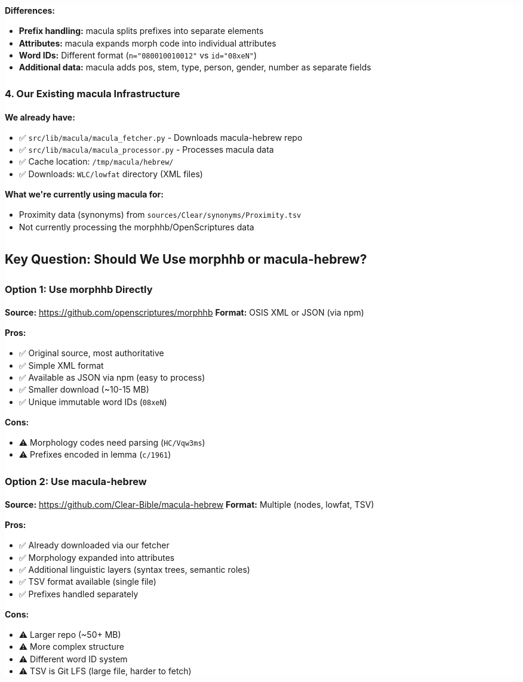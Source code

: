 **Differences:**
- **Prefix handling:** macula splits prefixes into separate elements
- **Attributes:** macula expands morph code into individual attributes
- **Word IDs:** Different format (`n="080010010012"` vs `id="08xeN"`)
- **Additional data:** macula adds pos, stem, type, person, gender, number as separate fields

### 4. Our Existing macula Infrastructure

**We already have:**
- ✅ `src/lib/macula/macula_fetcher.py` - Downloads macula-hebrew repo
- ✅ `src/lib/macula/macula_processor.py` - Processes macula data
- ✅ Cache location: `/tmp/macula/hebrew/`
- ✅ Downloads: `WLC/lowfat` directory (XML files)

**What we're currently using macula for:**
- Proximity data (synonyms) from `sources/Clear/synonyms/Proximity.tsv`
- Not currently processing the morphhb/OpenScriptures data

## Key Question: Should We Use morphhb or macula-hebrew?

### Option 1: Use morphhb Directly

**Source:** https://github.com/openscriptures/morphhb
**Format:** OSIS XML or JSON (via npm)

**Pros:**
- ✅ Original source, most authoritative
- ✅ Simple XML format
- ✅ Available as JSON via npm (easy to process)
- ✅ Smaller download (~10-15 MB)
- ✅ Unique immutable word IDs (`08xeN`)

**Cons:**
- ⚠️ Morphology codes need parsing (`HC/Vqw3ms`)
- ⚠️ Prefixes encoded in lemma (`c/1961`)

### Option 2: Use macula-hebrew

**Source:** https://github.com/Clear-Bible/macula-hebrew
**Format:** Multiple (nodes, lowfat, TSV)

**Pros:**
- ✅ Already downloaded via our fetcher
- ✅ Morphology expanded into attributes
- ✅ Additional linguistic layers (syntax trees, semantic roles)
- ✅ TSV format available (single file)
- ✅ Prefixes handled separately

**Cons:**
- ⚠️ Larger repo (~50+ MB)
- ⚠️ More complex structure
- ⚠️ Different word ID system
- ⚠️ TSV is Git LFS (large file, harder to fetch)
